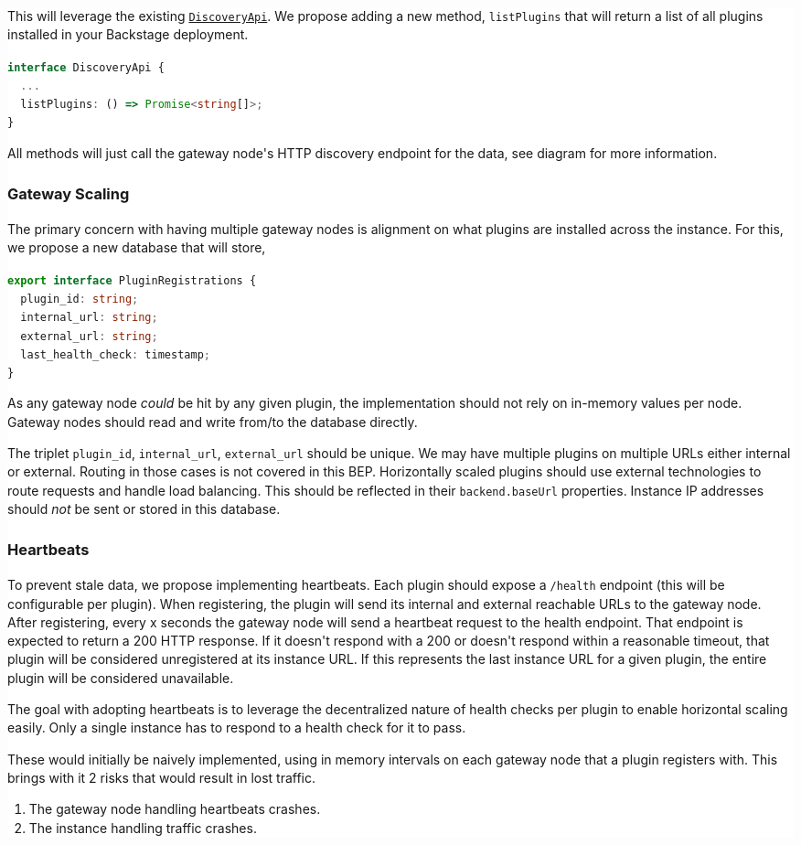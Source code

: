 This will leverage the existing [`DiscoveryApi`](https://github.com/backstage/backstage/blob/master/packages/core-plugin-api/src/apis/definitions/DiscoveryApi.ts). We propose adding a new method, `listPlugins` that will return a list of all plugins installed in your Backstage deployment.

```ts
interface DiscoveryApi {
  ...
  listPlugins: () => Promise<string[]>;
}
```

All methods will just call the gateway node's HTTP discovery endpoint for the data, see diagram for more information.

### Gateway Scaling

The primary concern with having multiple gateway nodes is alignment on what plugins are installed across the instance. For this, we propose a new database that will store,

```ts
export interface PluginRegistrations {
  plugin_id: string;
  internal_url: string;
  external_url: string;
  last_health_check: timestamp;
}
```

As any gateway node _could_ be hit by any given plugin, the implementation should not rely on in-memory values per node. Gateway nodes should read and write from/to the database directly.

The triplet `plugin_id`, `internal_url`, `external_url` should be unique. We may have multiple plugins on multiple URLs either internal or external. Routing in those cases is not covered in this BEP. Horizontally scaled plugins should use external technologies to route requests and handle load balancing. This should be reflected in their `backend.baseUrl` properties. Instance IP addresses should _not_ be sent or stored in this database.

### Heartbeats

To prevent stale data, we propose implementing heartbeats. Each plugin should expose a `/health` endpoint (this will be configurable per plugin). When registering, the plugin will send its internal and external reachable URLs to the gateway node. After registering, every x seconds the gateway node will send a heartbeat request to the health endpoint. That endpoint is expected to return a 200 HTTP response. If it doesn't respond with a 200 or doesn't respond within a reasonable timeout, that plugin will be considered unregistered at its instance URL. If this represents the last instance URL for a given plugin, the entire plugin will be considered unavailable.

The goal with adopting heartbeats is to leverage the decentralized nature of health checks per plugin to enable horizontal scaling easily. Only a single instance has to respond to a health check for it to pass.

These would initially be naively implemented, using in memory intervals on each gateway node that a plugin registers with. This brings with it 2 risks that would result in lost traffic.

1. The gateway node handling heartbeats crashes.
1. The instance handling traffic crashes.
